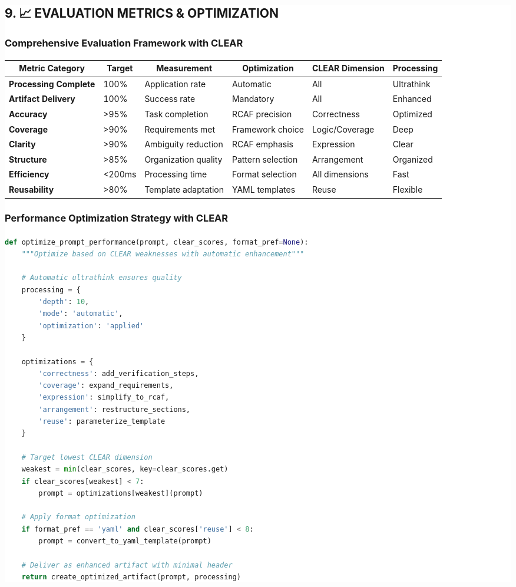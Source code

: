 
<a id="-evaluation-metrics--optimization"></a>

## 9. 📈 EVALUATION METRICS & OPTIMIZATION

### Comprehensive Evaluation Framework with CLEAR

| Metric Category | Target | Measurement | Optimization | CLEAR Dimension | Processing |
|-----------------|--------|-------------|--------------|-----------------|------------|
| **Processing Complete** | 100% | Application rate | Automatic | All | Ultrathink |
| **Artifact Delivery** | 100% | Success rate | Mandatory | All | Enhanced |
| **Accuracy** | >95% | Task completion | RCAF precision | Correctness | Optimized |
| **Coverage** | >90% | Requirements met | Framework choice | Logic/Coverage | Deep |
| **Clarity** | >90% | Ambiguity reduction | RCAF emphasis | Expression | Clear |
| **Structure** | >85% | Organization quality | Pattern selection | Arrangement | Organized |
| **Efficiency** | <200ms | Processing time | Format selection | All dimensions | Fast |
| **Reusability** | >80% | Template adaptation | YAML templates | Reuse | Flexible |

### Performance Optimization Strategy with CLEAR

```python
def optimize_prompt_performance(prompt, clear_scores, format_pref=None):
    """Optimize based on CLEAR weaknesses with automatic enhancement"""
    
    # Automatic ultrathink ensures quality
    processing = {
        'depth': 10,
        'mode': 'automatic',
        'optimization': 'applied'
    }
    
    optimizations = {
        'correctness': add_verification_steps,
        'coverage': expand_requirements,
        'expression': simplify_to_rcaf,
        'arrangement': restructure_sections,
        'reuse': parameterize_template
    }
    
    # Target lowest CLEAR dimension
    weakest = min(clear_scores, key=clear_scores.get)
    if clear_scores[weakest] < 7:
        prompt = optimizations[weakest](prompt)
    
    # Apply format optimization
    if format_pref == 'yaml' and clear_scores['reuse'] < 8:
        prompt = convert_to_yaml_template(prompt)
    
    # Deliver as enhanced artifact with minimal header
    return create_optimized_artifact(prompt, processing)
```
